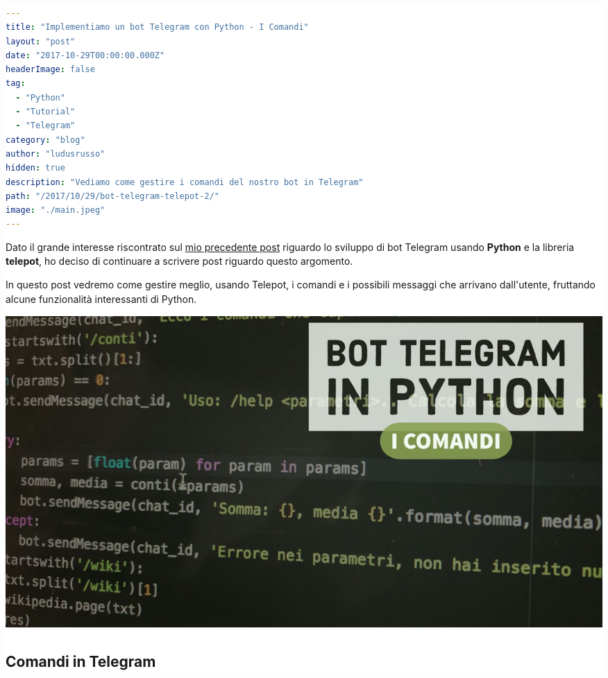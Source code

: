 ```yaml
---
title: "Implementiamo un bot Telegram con Python - I Comandi"
layout: "post"
date: "2017-10-29T00:00:00.000Z"
headerImage: false
tag: 
  - "Python"
  - "Tutorial"
  - "Telegram"
category: "blog"
author: "ludusrusso"
hidden: true
description: "Vediamo come gestire i comandi del nostro bot in Telegram"
path: "/2017/10/29/bot-telegram-telepot-2/"
image: "./main.jpeg"
---
```


Dato il grande interesse riscontrato sul [mio precedente post](/2017/04/27/implementiamo-un-bot-telegram-con-python/) riguardo lo sviluppo
di bot Telegram usando **Python** e la libreria **telepot**, ho deciso di continuare
a scrivere post riguardo questo argomento.

In questo post vedremo come gestire meglio, usando Telepot, i comandi e i possibili
messaggi che arrivano dall'utente, fruttando alcune funzionalità interessanti di Python.

![ChatBot Telegram](./main.jpeg)

## Comandi in Telegram
